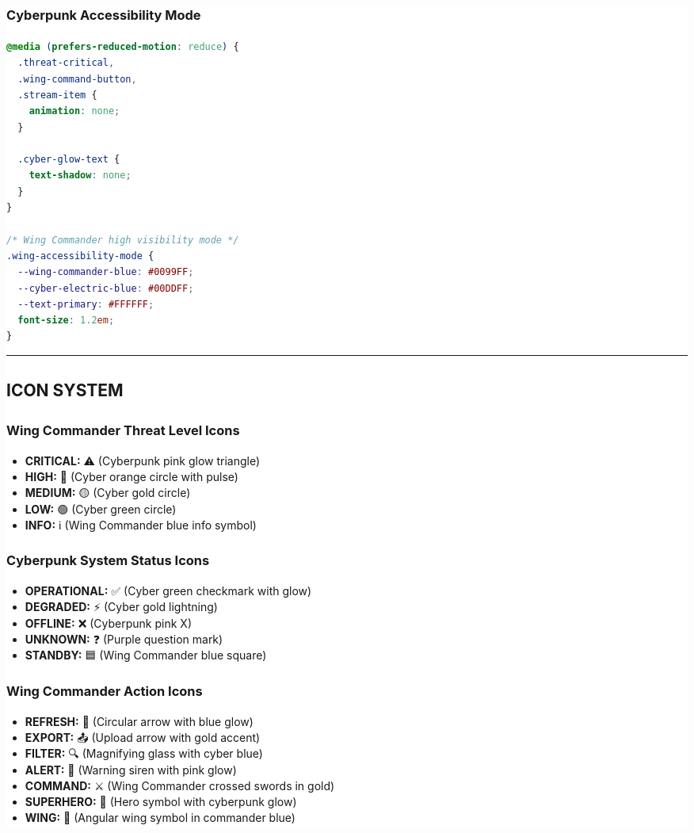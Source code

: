 ### Cyberpunk Accessibility Mode
```css
@media (prefers-reduced-motion: reduce) {
  .threat-critical,
  .wing-command-button,
  .stream-item {
    animation: none;
  }
  
  .cyber-glow-text {
    text-shadow: none;
  }
}

/* Wing Commander high visibility mode */
.wing-accessibility-mode {
  --wing-commander-blue: #0099FF;
  --cyber-electric-blue: #00DDFF;
  --text-primary: #FFFFFF;
  font-size: 1.2em;
}
```

---

## ICON SYSTEM

### Wing Commander Threat Level Icons
- **CRITICAL:** ⚠️ (Cyberpunk pink glow triangle)
- **HIGH:** 🔴 (Cyber orange circle with pulse)
- **MEDIUM:** 🟡 (Cyber gold circle)
- **LOW:** 🟢 (Cyber green circle)
- **INFO:** ℹ️ (Wing Commander blue info symbol)

### Cyberpunk System Status Icons
- **OPERATIONAL:** ✅ (Cyber green checkmark with glow)
- **DEGRADED:** ⚡ (Cyber gold lightning)
- **OFFLINE:** ❌ (Cyberpunk pink X)
- **UNKNOWN:** ❓ (Purple question mark)
- **STANDBY:** 🟦 (Wing Commander blue square)

### Wing Commander Action Icons
- **REFRESH:** 🔄 (Circular arrow with blue glow)
- **EXPORT:** 📤 (Upload arrow with gold accent)
- **FILTER:** 🔍 (Magnifying glass with cyber blue)
- **ALERT:** 🚨 (Warning siren with pink glow)
- **COMMAND:** ⚔️ (Wing Commander crossed swords in gold)
- **SUPERHERO:** 🦸 (Hero symbol with cyberpunk glow)
- **WING:** 🪽 (Angular wing symbol in commander blue)
